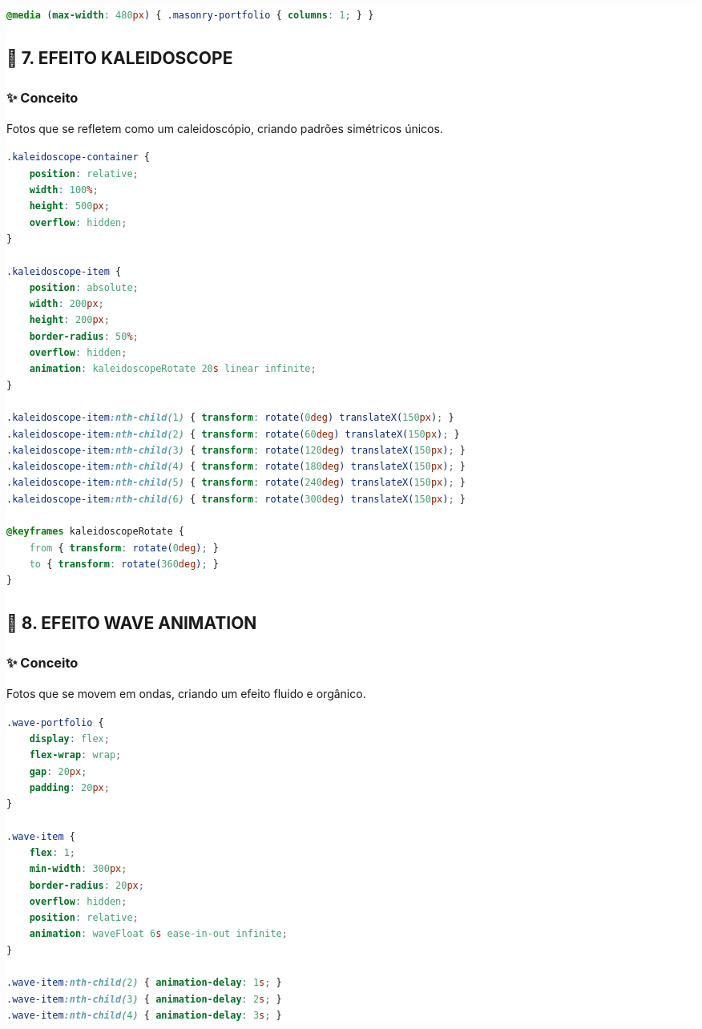 ```css
@media (max-width: 480px) { .masonry-portfolio { columns: 1; } }
```

## 🎨 7. EFEITO KALEIDOSCOPE

### ✨ Conceito
Fotos que se refletem como um caleidoscópio, criando padrões simétricos únicos.

```css
.kaleidoscope-container {
    position: relative;
    width: 100%;
    height: 500px;
    overflow: hidden;
}

.kaleidoscope-item {
    position: absolute;
    width: 200px;
    height: 200px;
    border-radius: 50%;
    overflow: hidden;
    animation: kaleidoscopeRotate 20s linear infinite;
}

.kaleidoscope-item:nth-child(1) { transform: rotate(0deg) translateX(150px); }
.kaleidoscope-item:nth-child(2) { transform: rotate(60deg) translateX(150px); }
.kaleidoscope-item:nth-child(3) { transform: rotate(120deg) translateX(150px); }
.kaleidoscope-item:nth-child(4) { transform: rotate(180deg) translateX(150px); }
.kaleidoscope-item:nth-child(5) { transform: rotate(240deg) translateX(150px); }
.kaleidoscope-item:nth-child(6) { transform: rotate(300deg) translateX(150px); }

@keyframes kaleidoscopeRotate {
    from { transform: rotate(0deg); }
    to { transform: rotate(360deg); }
}
```

## 🌊 8. EFEITO WAVE ANIMATION

### ✨ Conceito
Fotos que se movem em ondas, criando um efeito fluido e orgânico.

```css
.wave-portfolio {
    display: flex;
    flex-wrap: wrap;
    gap: 20px;
    padding: 20px;
}

.wave-item {
    flex: 1;
    min-width: 300px;
    border-radius: 20px;
    overflow: hidden;
    position: relative;
    animation: waveFloat 6s ease-in-out infinite;
}

.wave-item:nth-child(2) { animation-delay: 1s; }
.wave-item:nth-child(3) { animation-delay: 2s; }
.wave-item:nth-child(4) { animation-delay: 3s; }
```
